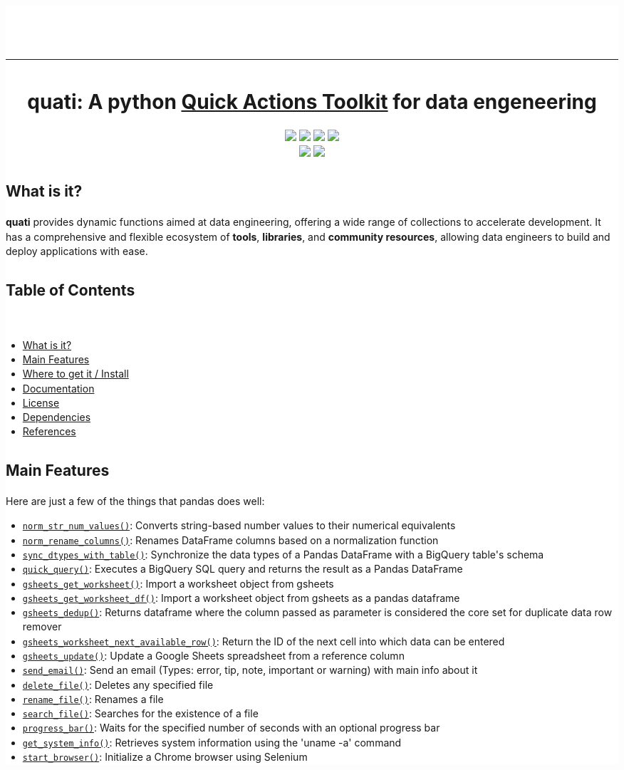 <div align="center">
	<picture>
	<!-- <source media="(prefers-color-scheme: dark)" srcset="assets/quati_white.svg"> -->
	<source media="(prefers-color-scheme: dark)" srcset="assets/quati.svg">
		<img rc="assets/quati.svg" width="100%">
	</picture>
	<br><br><br>
	<hr>
<h1>quati: A python <u>Quick Actions Toolkit</u> for data engeneering</h1>

<img src="https://img.shields.io/badge/Version-1.1.2--beta-white.svg"> <img src="https://img.shields.io/badge/Author-lucaslealll-blue?logo=github&logoColor=white"> <img src="https://img.shields.io/badge/Status-Beta-DF1F72"> <img src="https://img.shields.io/badge/License-MIT-750014.svg">
<br>
<img src="https://img.shields.io/badge/Python-3.10-3776AB?logo=python&logoColor=fff"> <img src="https://img.shields.io/badge/Code Style-Black Formatter-111.svg"> 
</div>

## What is it?
**quati** provides dynamic functions aimed at data engineering, offering
a wide range of collections to accelerate development. It has a comprehensive and
flexible ecosystem of **tools**, **libraries**, and **community resources**,
allowing data engineers to build and deploy applications with ease.

<h2>Table of Contents</h2><br>

- [What is it?](#what-is-it)
- [Main Features](#main-features)
- [Where to get it / Install](#where-to-get-it--install)
- [Documentation](#documentation)
- [License](#license)
- [Dependencies](#dependencies)
- [References](#references)

## Main Features
Here are just a few of the things that pandas does well:

- [`norm_str_num_values()`](doc/data.md#norm_str_num_values): Converts string-based number values to their numerical equivalents
- [`norm_rename_columns()`](doc/data.md#norm_rename_columns): Renames DataFrame columns based on a normalization function
- [`sync_dtypes_with_table()`](doc/google.md#sync_dtypes_with_bigquery_table): Synchronize the data types of a Pandas DataFrame with a BigQuery table's schema
- [`quick_query()`](doc/google.md#quick_query): Executes a BigQuery SQL query and returns the result as a Pandas DataFrame
- [`gsheets_get_worksheet()`](doc/google.md#gsheets_get_worksheet): Import a worksheet object from gsheets
- [`gsheets_get_worksheet_df()`](doc/google.md#gsheets_get_worksheet_df): Import a worksheet object from gsheets as a pandas dataframe
- [`gsheets_dedup()`](doc/google.md#gsheets_dedup): Returns dataframe where the column passed as parameter is considered the core set for duplicate data row remover
- [`gsheets_worksheet_next_available_row()`](doc/google.md#gsheets_worksheet_next_available_row): Return the ID of the next cell into which data can be entered
- [`gsheets_update()`](doc/google.md#gsheets_update): Update a Google Sheets spreadsheet from a reference column
- [`send_email()`](doc/messenger.md#send_email): Send an email (Types: error, tip, note, important or warning) with main info about it
- [`delete_file()`](doc/system.md#delete_file): Deletes any specified file
- [`rename_file()`](doc/system.md#rename_file): Renames a file
- [`search_file()`](doc/system.md#search_file): Searches for the existence of a file
- [`progress_bar()`](doc/system.md#progress_bar): Waits for the specified number of seconds with an optional progress bar
- [`get_system_info()`](doc/system.md#get_system_info): Retrieves system information using the 'uname -a' command
- [`start_browser()`](doc/scrapping.md#start_browser): Initialize a Chrome browser using Selenium
